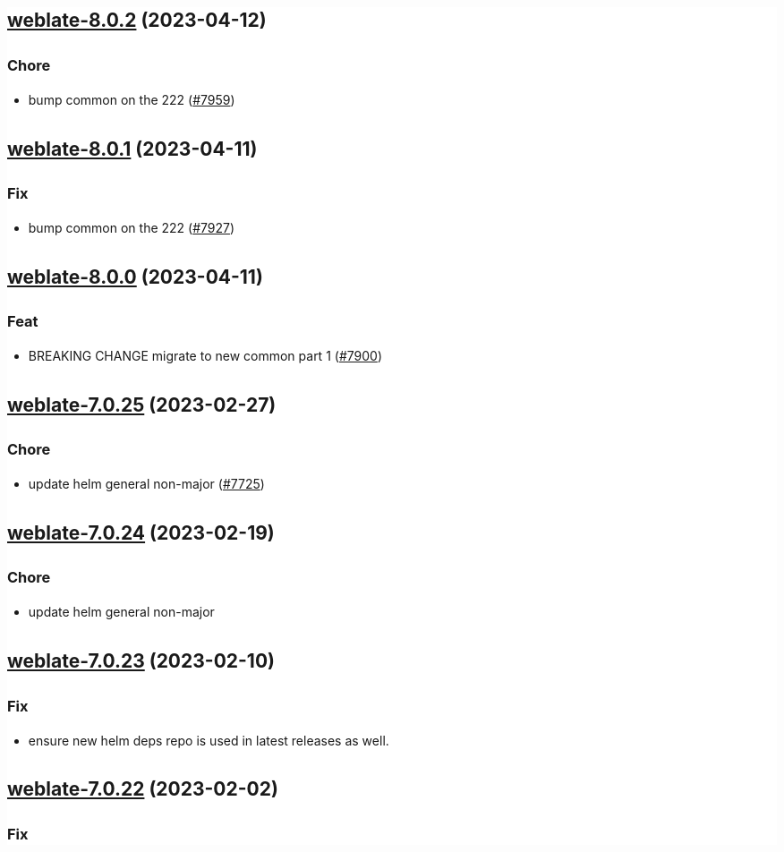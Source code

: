 ## [weblate-8.0.2](https://github.com/truecharts/charts/compare/weblate-8.0.1...weblate-8.0.2) (2023-04-12)

### Chore

- bump common on the 222 ([#7959](https://github.com/truecharts/charts/issues/7959))

## [weblate-8.0.1](https://github.com/truecharts/charts/compare/weblate-8.0.0...weblate-8.0.1) (2023-04-11)

### Fix

- bump common on the 222 ([#7927](https://github.com/truecharts/charts/issues/7927))

## [weblate-8.0.0](https://github.com/truecharts/charts/compare/weblate-7.0.25...weblate-8.0.0) (2023-04-11)

### Feat

- BREAKING CHANGE migrate to new common part 1 ([#7900](https://github.com/truecharts/charts/issues/7900))

## [weblate-7.0.25](https://github.com/truecharts/charts/compare/weblate-7.0.24...weblate-7.0.25) (2023-02-27)

### Chore

- update helm general non-major ([#7725](https://github.com/truecharts/charts/issues/7725))

## [weblate-7.0.24](https://github.com/truecharts/charts/compare/weblate-7.0.23...weblate-7.0.24) (2023-02-19)

### Chore

- update helm general non-major

## [weblate-7.0.23](https://github.com/truecharts/charts/compare/weblate-7.0.22...weblate-7.0.23) (2023-02-10)

### Fix

- ensure new helm deps repo is used in latest releases as well.

## [weblate-7.0.22](https://github.com/truecharts/charts/compare/weblate-7.0.21...weblate-7.0.22) (2023-02-02)

### Fix
